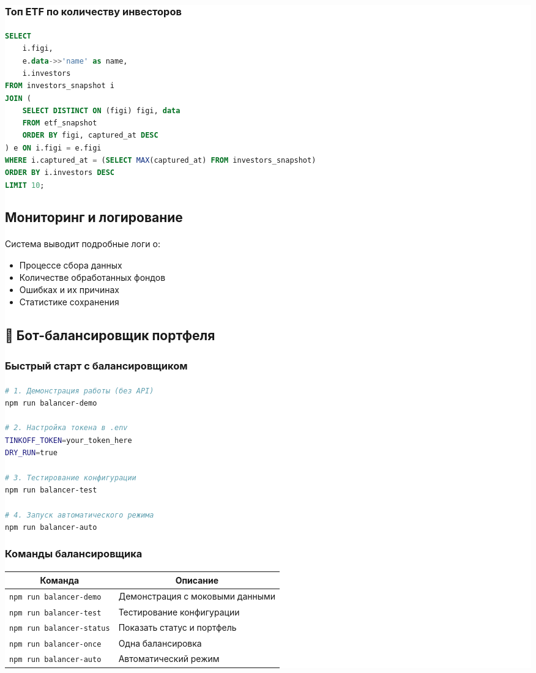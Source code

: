 ### Топ ETF по количеству инвесторов

```sql
SELECT 
    i.figi,
    e.data->>'name' as name,
    i.investors
FROM investors_snapshot i
JOIN (
    SELECT DISTINCT ON (figi) figi, data
    FROM etf_snapshot
    ORDER BY figi, captured_at DESC
) e ON i.figi = e.figi
WHERE i.captured_at = (SELECT MAX(captured_at) FROM investors_snapshot)
ORDER BY i.investors DESC
LIMIT 10;
```

## Мониторинг и логирование

Система выводит подробные логи о:
- Процессе сбора данных
- Количестве обработанных фондов
- Ошибках и их причинах
- Статистике сохранения

## 🤖 Бот-балансировщик портфеля

### Быстрый старт с балансировщиком

```bash
# 1. Демонстрация работы (без API)
npm run balancer-demo

# 2. Настройка токена в .env
TINKOFF_TOKEN=your_token_here
DRY_RUN=true

# 3. Тестирование конфигурации
npm run balancer-test

# 4. Запуск автоматического режима
npm run balancer-auto
```

### Команды балансировщика

| Команда | Описание |
|---------|----------|
| `npm run balancer-demo` | Демонстрация с моковыми данными |
| `npm run balancer-test` | Тестирование конфигурации |
| `npm run balancer-status` | Показать статус и портфель |
| `npm run balancer-once` | Одна балансировка |
| `npm run balancer-auto` | Автоматический режим |
